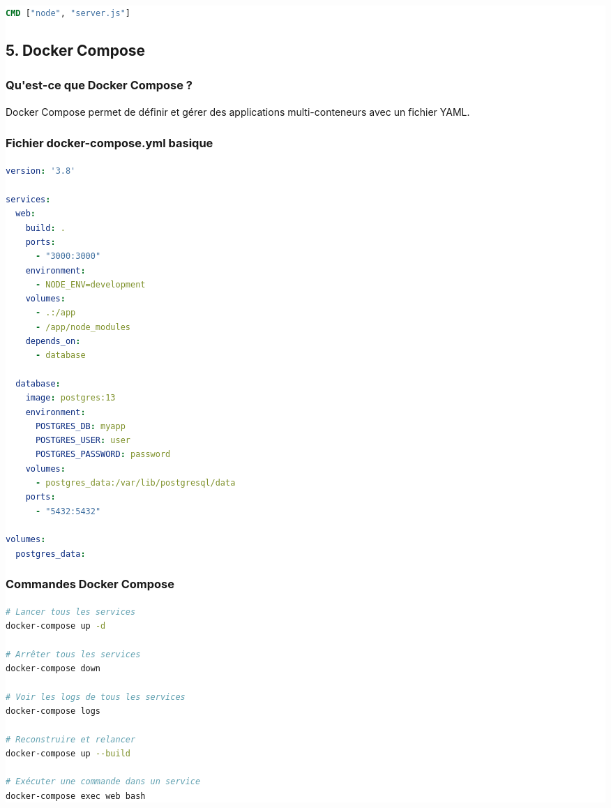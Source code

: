 ```dockerfile
CMD ["node", "server.js"]
```

## 5. Docker Compose

### Qu'est-ce que Docker Compose ?
Docker Compose permet de définir et gérer des applications multi-conteneurs avec un fichier YAML.

### Fichier docker-compose.yml basique
```yaml
version: '3.8'

services:
  web:
    build: .
    ports:
      - "3000:3000"
    environment:
      - NODE_ENV=development
    volumes:
      - .:/app
      - /app/node_modules
    depends_on:
      - database

  database:
    image: postgres:13
    environment:
      POSTGRES_DB: myapp
      POSTGRES_USER: user
      POSTGRES_PASSWORD: password
    volumes:
      - postgres_data:/var/lib/postgresql/data
    ports:
      - "5432:5432"

volumes:
  postgres_data:
```

### Commandes Docker Compose
```bash
# Lancer tous les services
docker-compose up -d

# Arrêter tous les services
docker-compose down

# Voir les logs de tous les services
docker-compose logs

# Reconstruire et relancer
docker-compose up --build

# Exécuter une commande dans un service
docker-compose exec web bash
```
